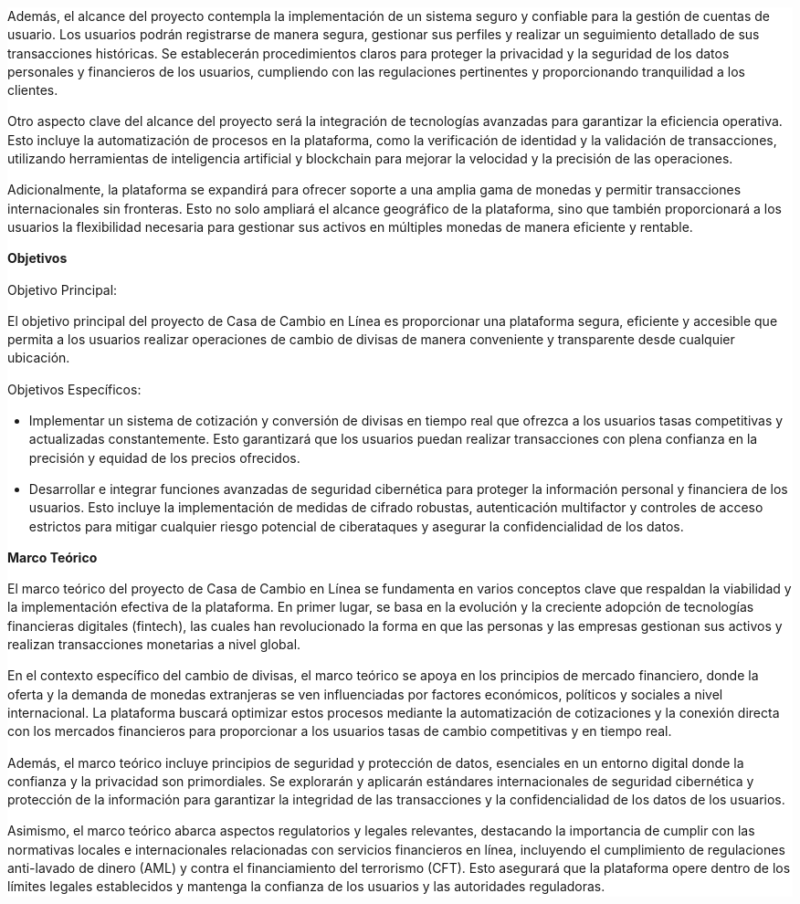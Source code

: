 Además, el alcance del proyecto contempla la implementación de un sistema seguro y confiable para la gestión de cuentas de usuario. Los usuarios podrán registrarse de manera segura, gestionar sus perfiles y realizar un seguimiento detallado de sus transacciones históricas. Se establecerán procedimientos claros para proteger la privacidad y la seguridad de los datos personales y financieros de los usuarios, cumpliendo con las regulaciones pertinentes y proporcionando tranquilidad a los clientes.

Otro aspecto clave del alcance del proyecto será la integración de tecnologías avanzadas para garantizar la eficiencia operativa. Esto incluye la automatización de procesos en la plataforma, como la verificación de identidad y la validación de transacciones, utilizando herramientas de inteligencia artificial y blockchain para mejorar la velocidad y la precisión de las operaciones.

Adicionalmente, la plataforma se expandirá para ofrecer soporte a una amplia gama de monedas y permitir transacciones internacionales sin fronteras. Esto no solo ampliará el alcance geográfico de la plataforma, sino que también proporcionará a los usuarios la flexibilidad necesaria para gestionar sus activos en múltiples monedas de manera eficiente y rentable.

**Objetivos**

Objetivo Principal:

El objetivo principal del proyecto de Casa de Cambio en Línea es proporcionar una plataforma segura, eficiente y accesible que permita a los usuarios realizar operaciones de cambio de divisas de manera conveniente y transparente desde cualquier ubicación.

Objetivos Específicos:

- Implementar un sistema de cotización y conversión de divisas en tiempo real que ofrezca a los usuarios tasas competitivas y actualizadas constantemente. Esto garantizará que los usuarios puedan realizar transacciones con plena confianza en la precisión y equidad de los precios ofrecidos.

- Desarrollar e integrar funciones avanzadas de seguridad cibernética para proteger la información personal y financiera de los usuarios. Esto incluye la implementación de medidas de cifrado robustas, autenticación multifactor y controles de acceso estrictos para mitigar cualquier riesgo potencial de ciberataques y asegurar la confidencialidad de los datos.

								

**Marco Teórico**	

El marco teórico del proyecto de Casa de Cambio en Línea se fundamenta en varios conceptos clave que respaldan la viabilidad y la implementación efectiva de la plataforma. En primer lugar, se basa en la evolución y la creciente adopción de tecnologías financieras digitales (fintech), las cuales han revolucionado la forma en que las personas y las empresas gestionan sus activos y realizan transacciones monetarias a nivel global.

En el contexto específico del cambio de divisas, el marco teórico se apoya en los principios de mercado financiero, donde la oferta y la demanda de monedas extranjeras se ven influenciadas por factores económicos, políticos y sociales a nivel internacional. La plataforma buscará optimizar estos procesos mediante la automatización de cotizaciones y la conexión directa con los mercados financieros para proporcionar a los usuarios tasas de cambio competitivas y en tiempo real.

Además, el marco teórico incluye principios de seguridad y protección de datos, esenciales en un entorno digital donde la confianza y la privacidad son primordiales. Se explorarán y aplicarán estándares internacionales de seguridad cibernética y protección de la información para garantizar la integridad de las transacciones y la confidencialidad de los datos de los usuarios.

Asimismo, el marco teórico abarca aspectos regulatorios y legales relevantes, destacando la importancia de cumplir con las normativas locales e internacionales relacionadas con servicios financieros en línea, incluyendo el cumplimiento de regulaciones anti-lavado de dinero (AML) y contra el financiamiento del terrorismo (CFT). Esto asegurará que la plataforma opere dentro de los límites legales establecidos y mantenga la confianza de los usuarios y las autoridades reguladoras.
